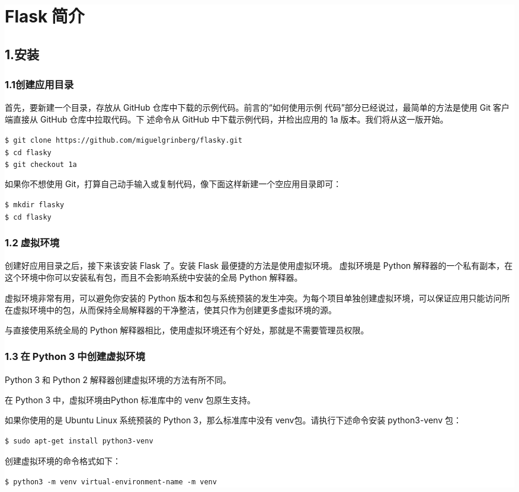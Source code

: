 # Flask 简介



## 1.安装

### 1.1创建应用目录

首先，要新建一个目录，存放从 GitHub 仓库中下载的示例代码。前言的“如何使用示例
代码”部分已经说过，最简单的方法是使用 Git 客户端直接从 GitHub 仓库中拉取代码。下
述命令从 GitHub 中下载示例代码，并检出应用的 1a 版本。我们将从这一版开始。


```
$ git clone https://github.com/miguelgrinberg/flasky.git
$ cd flasky
$ git checkout 1a
```

如果你不想使用 Git，打算自己动手输入或复制代码，像下面这样新建一个空应用目录即可：


```
$ mkdir flasky
$ cd flasky
```



### 1.2 虚拟环境

创建好应用目录之后，接下来该安装 Flask 了。安装 Flask 最便捷的方法是使用虚拟环境。
虚拟环境是 Python 解释器的一个私有副本，在这个环境中你可以安装私有包，而且不会影响系统中安装的全局 Python 解释器。



虚拟环境非常有用，可以避免你安装的 Python 版本和包与系统预装的发生冲突。为每个项目单独创建虚拟环境，可以保证应用只能访问所在虚拟环境中的包，从而保持全局解释器的干净整洁，使其只作为创建更多虚拟环境的源。

与直接使用系统全局的 Python 解释器相比，使用虚拟环境还有个好处，那就是不需要管理员权限。

### 1.3 在 Python 3 中创建虚拟环境

Python 3 和 Python 2 解释器创建虚拟环境的方法有所不同。

在 Python 3 中，虚拟环境由Python 标准库中的 venv 包原生支持。

如果你使用的是 Ubuntu Linux 系统预装的 Python 3，那么标准库中没有 venv包。请执行下述命令安装 python3-venv 包：


```
$ sudo apt-get install python3-venv
```



创建虚拟环境的命令格式如下：


```
$ python3 -m venv virtual-environment-name -m venv 
```
